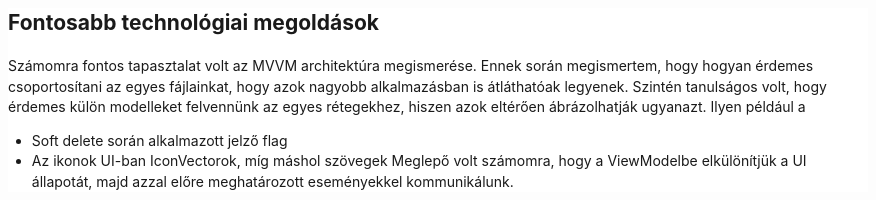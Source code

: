 ## Fontosabb technológiai megoldások

Számomra fontos tapasztalat volt az MVVM architektúra megismerése.
Ennek során megismertem, hogy hogyan érdemes csoportosítani az egyes fájlainkat, hogy azok nagyobb alkalmazásban is átláthatóak legyenek.
Szintén tanulságos volt, hogy érdemes külön modelleket felvennünk az egyes rétegekhez, hiszen azok eltérően ábrázolhatják ugyanazt.
Ilyen például a
- Soft delete során alkalmazott jelző flag
- Az ikonok UI-ban IconVectorok, míg máshol szövegek
Meglepő volt számomra, hogy a ViewModelbe elkülönítjük a UI állapotát, majd azzal előre meghatározott eseményekkel kommunikálunk.
